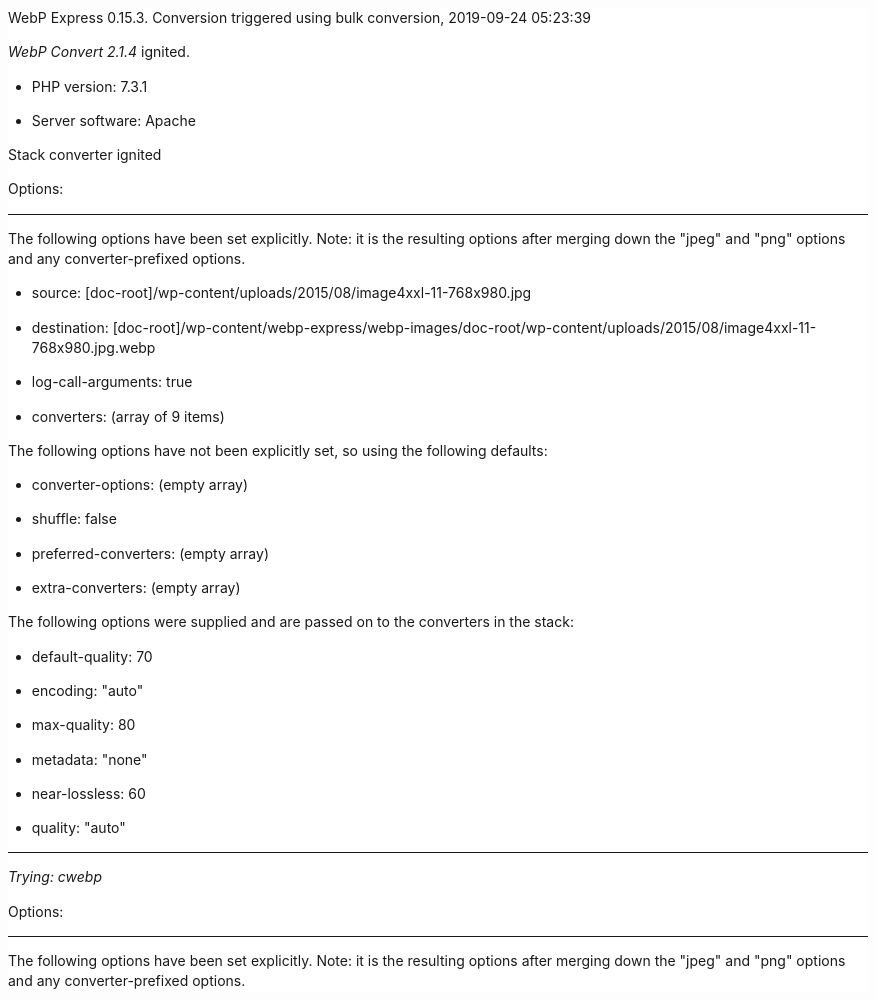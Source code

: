 WebP Express 0.15.3. Conversion triggered using bulk conversion, 2019-09-24 05:23:39


*WebP Convert 2.1.4*  ignited.

- PHP version: 7.3.1

- Server software: Apache


Stack converter ignited


Options:

------------

The following options have been set explicitly. Note: it is the resulting options after merging down the "jpeg" and "png" options and any converter-prefixed options.

- source: [doc-root]/wp-content/uploads/2015/08/image4xxl-11-768x980.jpg

- destination: [doc-root]/wp-content/webp-express/webp-images/doc-root/wp-content/uploads/2015/08/image4xxl-11-768x980.jpg.webp

- log-call-arguments: true

- converters: (array of 9 items)


The following options have not been explicitly set, so using the following defaults:

- converter-options: (empty array)

- shuffle: false

- preferred-converters: (empty array)

- extra-converters: (empty array)


The following options were supplied and are passed on to the converters in the stack:

- default-quality: 70

- encoding: "auto"

- max-quality: 80

- metadata: "none"

- near-lossless: 60

- quality: "auto"

------------



*Trying: cwebp* 


Options:

------------

The following options have been set explicitly. Note: it is the resulting options after merging down the "jpeg" and "png" options and any converter-prefixed options.
